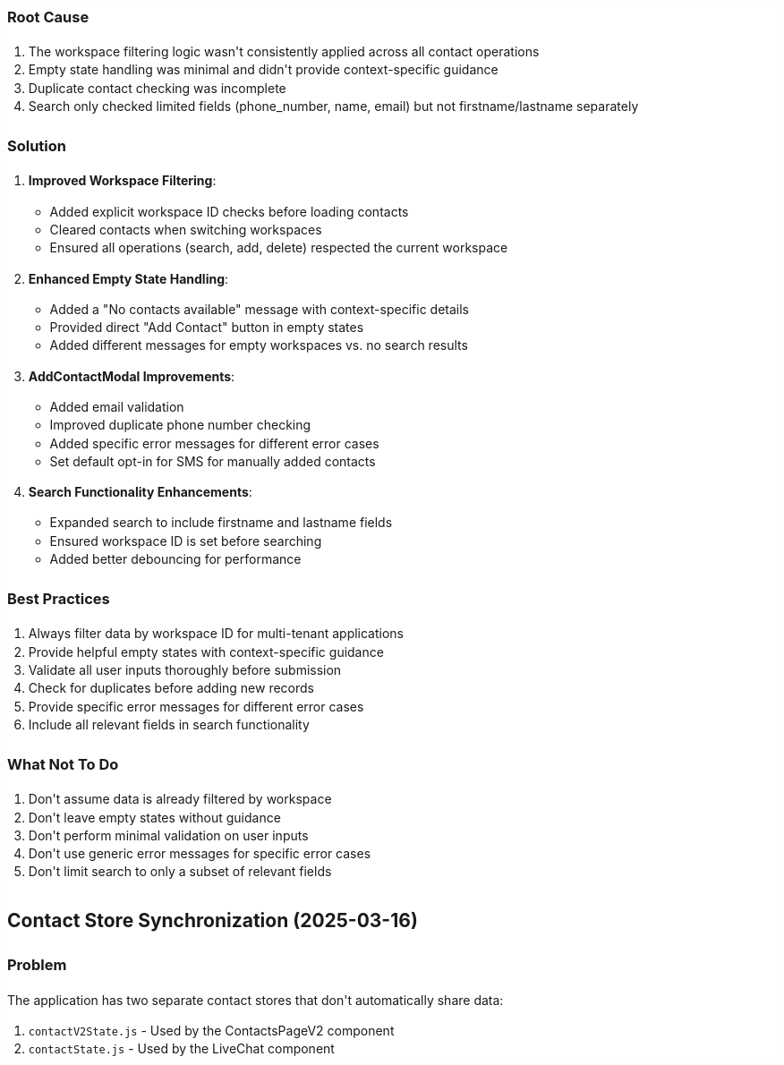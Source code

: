 ### Root Cause
1. The workspace filtering logic wasn't consistently applied across all contact operations
2. Empty state handling was minimal and didn't provide context-specific guidance
3. Duplicate contact checking was incomplete
4. Search only checked limited fields (phone_number, name, email) but not firstname/lastname separately

### Solution
1. **Improved Workspace Filtering**:
   - Added explicit workspace ID checks before loading contacts
   - Cleared contacts when switching workspaces
   - Ensured all operations (search, add, delete) respected the current workspace

2. **Enhanced Empty State Handling**:
   - Added a "No contacts available" message with context-specific details
   - Provided direct "Add Contact" button in empty states
   - Added different messages for empty workspaces vs. no search results

3. **AddContactModal Improvements**:
   - Added email validation
   - Improved duplicate phone number checking
   - Added specific error messages for different error cases
   - Set default opt-in for SMS for manually added contacts

4. **Search Functionality Enhancements**:
   - Expanded search to include firstname and lastname fields
   - Ensured workspace ID is set before searching
   - Added better debouncing for performance

### Best Practices
1. Always filter data by workspace ID for multi-tenant applications
2. Provide helpful empty states with context-specific guidance
3. Validate all user inputs thoroughly before submission
4. Check for duplicates before adding new records
5. Provide specific error messages for different error cases
6. Include all relevant fields in search functionality

### What Not To Do
1. Don't assume data is already filtered by workspace
2. Don't leave empty states without guidance
3. Don't perform minimal validation on user inputs
4. Don't use generic error messages for specific error cases
5. Don't limit search to only a subset of relevant fields

## Contact Store Synchronization (2025-03-16)

### Problem
The application has two separate contact stores that don't automatically share data:
1. `contactV2State.js` - Used by the ContactsPageV2 component
2. `contactState.js` - Used by the LiveChat component
